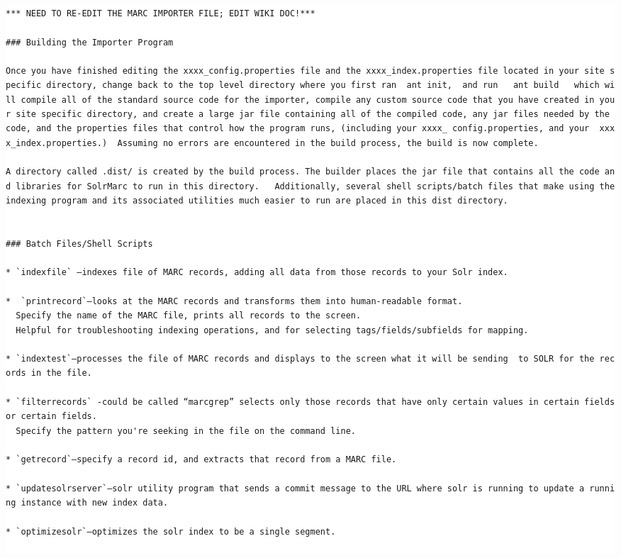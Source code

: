 ```
*** NEED TO RE-EDIT THE MARC IMPORTER FILE; EDIT WIKI DOC!***

### Building the Importer Program

Once you have finished editing the xxxx_config.properties file and the xxxx_index.properties file located in your site specific directory, change back to the top level directory where you first ran  ant init,  and run   ant build   which will compile all of the standard source code for the importer, compile any custom source code that you have created in your site specific directory, and create a large jar file containing all of the compiled code, any jar files needed by the code, and the properties files that control how the program runs, (including your xxxx_ config.properties, and your  xxxx_index.properties.)  Assuming no errors are encountered in the build process, the build is now complete.

A directory called .dist/ is created by the build process. The builder places the jar file that contains all the code and libraries for SolrMarc to run in this directory.   Additionally, several shell scripts/batch files that make using the indexing program and its associated utilities much easier to run are placed in this dist directory.


### Batch Files/Shell Scripts

* `indexfile` —indexes file of MARC records, adding all data from those records to your Solr index.

*  `printrecord`—looks at the MARC records and transforms them into human-readable format.
  Specify the name of the MARC file, prints all records to the screen.
  Helpful for troubleshooting indexing operations, and for selecting tags/fields/subfields for mapping.

* `indextest`—processes the file of MARC records and displays to the screen what it will be sending  to SOLR for the records in the file.

* `filterrecords` -could be called “marcgrep” selects only those records that have only certain values in certain fields or certain fields.
  Specify the pattern you're seeking in the file on the command line.

* `getrecord`—specify a record id, and extracts that record from a MARC file.

* `updatesolrserver`—solr utility program that sends a commit message to the URL where solr is running to update a running instance with new index data.

* `optimizesolr`—optimizes the solr index to be a single segment.

